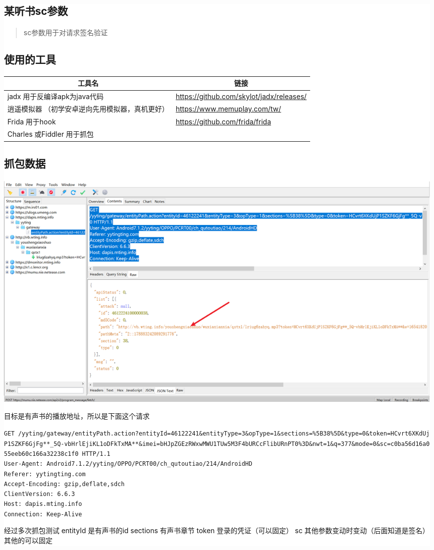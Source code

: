 ## 某听书sc参数
> sc参数用于对请求签名验证  

## 使用的工具

| 工具名                                          | 链接                                     |
| ----------------------------------------------- | ---------------------------------------- |
| jadx 用于反编译apk为java代码                    | https://github.com/skylot/jadx/releases/ |
| 逍遥模拟器 （初学安卓逆向先用模拟器，真机更好） | https://www.memuplay.com/tw/             |
| Frida 用于hook                                  | https://github.com/frida/frida           |
| Charles 或Fiddler 用于抓包                      |                                          |



## 抓包数据

![image-20220603160557904](readme.assets/image-20220603160557904.png)

目标是有声书的播放地址，所以是下面这个请求

```
GET /yyting/gateway/entityPath.action?entityId=46122241&entityType=3&opType=1&sections=%5B38%5D&type=0&token=HCvrt6XKdUjP1SZKF6GjFg**_5Q-vbHrlEjiKL1oDFkTxMA**&imei=bHJpZGEzRWxwMWU1TUw5M3F4bURCcFlibURnPT0%3D&nwt=1&q=377&mode=0&sc=c0ba56d16a055eeb60c166a32238c1f0 HTTP/1.1
User-Agent: Android7.1.2/yyting/OPPO/PCRT00/ch_qutoutiao/214/AndroidHD
Referer: yytingting.com
Accept-Encoding: gzip,deflate,sdch
ClientVersion: 6.6.3
Host: dapis.mting.info
Connection: Keep-Alive
```
经过多次抓包测试
entityId 是有声书的id
sections 有声书章节
token 登录的凭证（可以固定）
sc 其他参数变动时变动（后面知道是签名）
其他的可以固定
